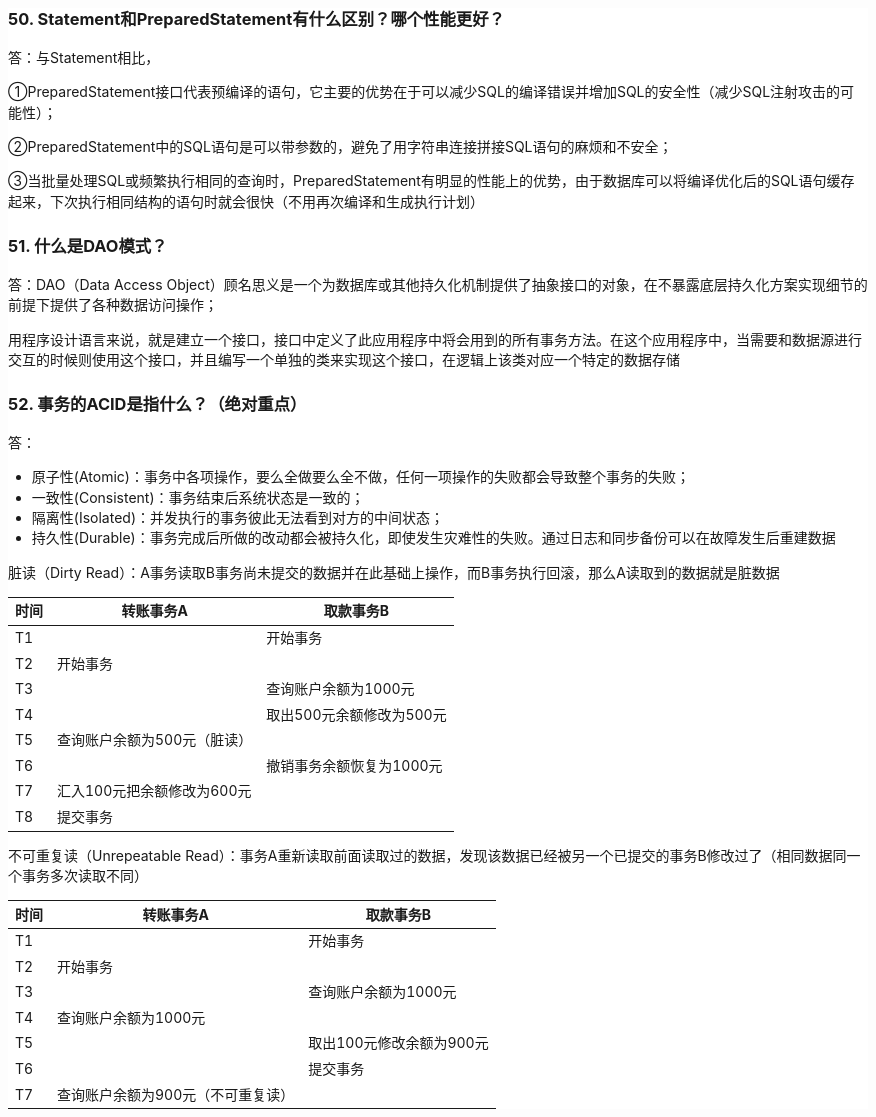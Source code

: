 ### 50. Statement和PreparedStatement有什么区别？哪个性能更好？

答：与Statement相比，

①PreparedStatement接口代表预编译的语句，它主要的优势在于可以减少SQL的编译错误并增加SQL的安全性（减少SQL注射攻击的可能性）；

②PreparedStatement中的SQL语句是可以带参数的，避免了用字符串连接拼接SQL语句的麻烦和不安全；

③当批量处理SQL或频繁执行相同的查询时，PreparedStatement有明显的性能上的优势，由于数据库可以将编译优化后的SQL语句缓存起来，下次执行相同结构的语句时就会很快（不用再次编译和生成执行计划）

### 51. 什么是DAO模式？

答：DAO（Data Access Object）顾名思义是一个为数据库或其他持久化机制提供了抽象接口的对象，在不暴露底层持久化方案实现细节的前提下提供了各种数据访问操作；

用程序设计语言来说，就是建立一个接口，接口中定义了此应用程序中将会用到的所有事务方法。在这个应用程序中，当需要和数据源进行交互的时候则使用这个接口，并且编写一个单独的类来实现这个接口，在逻辑上该类对应一个特定的数据存储

### 52. 事务的ACID是指什么？（绝对重点）

答： 

- 原子性(Atomic)：事务中各项操作，要么全做要么全不做，任何一项操作的失败都会导致整个事务的失败； 
- 一致性(Consistent)：事务结束后系统状态是一致的； 
- 隔离性(Isolated)：并发执行的事务彼此无法看到对方的中间状态； 
- 持久性(Durable)：事务完成后所做的改动都会被持久化，即使发生灾难性的失败。通过日志和同步备份可以在故障发生后重建数据

脏读（Dirty Read）：A事务读取B事务尚未提交的数据并在此基础上操作，而B事务执行回滚，那么A读取到的数据就是脏数据

| 时间 | 转账事务A                   | 取款事务B                |
| ---- | --------------------------- | ------------------------ |
| T1   |                             | 开始事务                 |
| T2   | 开始事务                    |                          |
| T3   |                             | 查询账户余额为1000元     |
| T4   |                             | 取出500元余额修改为500元 |
| T5   | 查询账户余额为500元（脏读） |                          |
| T6   |                             | 撤销事务余额恢复为1000元 |
| T7   | 汇入100元把余额修改为600元  |                          |
| T8   | 提交事务                    |                          |

不可重复读（Unrepeatable Read）：事务A重新读取前面读取过的数据，发现该数据已经被另一个已提交的事务B修改过了（相同数据同一个事务多次读取不同）

| 时间 | 转账事务A                         | 取款事务B                |
| ---- | --------------------------------- | ------------------------ |
| T1   |                                   | 开始事务                 |
| T2   | 开始事务                          |                          |
| T3   |                                   | 查询账户余额为1000元     |
| T4   | 查询账户余额为1000元              |                          |
| T5   |                                   | 取出100元修改余额为900元 |
| T6   |                                   | 提交事务                 |
| T7   | 查询账户余额为900元（不可重复读） |                          |
